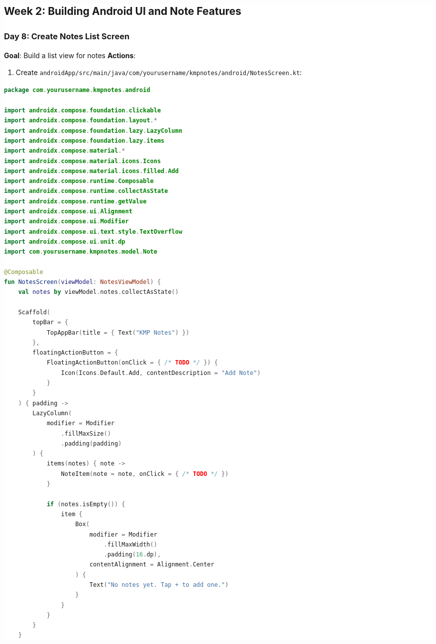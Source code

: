 ## Week 2: Building Android UI and Note Features

### Day 8: Create Notes List Screen
**Goal**: Build a list view for notes
**Actions**:
1. Create `androidApp/src/main/java/com/yourusername/kmpnotes/android/NotesScreen.kt`:

```kotlin
package com.yourusername.kmpnotes.android

import androidx.compose.foundation.clickable
import androidx.compose.foundation.layout.*
import androidx.compose.foundation.lazy.LazyColumn
import androidx.compose.foundation.lazy.items
import androidx.compose.material.*
import androidx.compose.material.icons.Icons
import androidx.compose.material.icons.filled.Add
import androidx.compose.runtime.Composable
import androidx.compose.runtime.collectAsState
import androidx.compose.runtime.getValue
import androidx.compose.ui.Alignment
import androidx.compose.ui.Modifier
import androidx.compose.ui.text.style.TextOverflow
import androidx.compose.ui.unit.dp
import com.yourusername.kmpnotes.model.Note

@Composable
fun NotesScreen(viewModel: NotesViewModel) {
    val notes by viewModel.notes.collectAsState()
    
    Scaffold(
        topBar = {
            TopAppBar(title = { Text("KMP Notes") })
        },
        floatingActionButton = {
            FloatingActionButton(onClick = { /* TODO */ }) {
                Icon(Icons.Default.Add, contentDescription = "Add Note")
            }
        }
    ) { padding ->
        LazyColumn(
            modifier = Modifier
                .fillMaxSize()
                .padding(padding)
        ) {
            items(notes) { note ->
                NoteItem(note = note, onClick = { /* TODO */ })
            }
            
            if (notes.isEmpty()) {
                item {
                    Box(
                        modifier = Modifier
                            .fillMaxWidth()
                            .padding(16.dp),
                        contentAlignment = Alignment.Center
                    ) {
                        Text("No notes yet. Tap + to add one.")
                    }
                }
            }
        }
    }
```